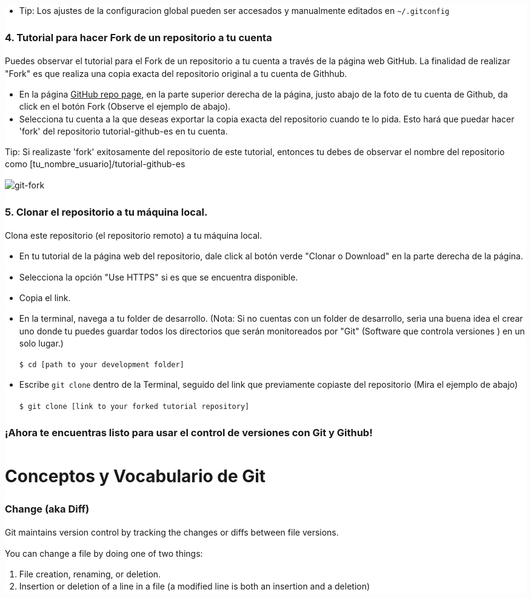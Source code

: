 - Tip: Los ajustes de la configuracion global pueden ser accesados y manualmente editados en `~/.gitconfig`

### 4. Tutorial para hacer Fork de un repositorio a tu cuenta
Puedes observar el tutorial para el Fork de un repositorio a tu cuenta a través de la página web GitHub. La finalidad de realizar "Fork"  es que realiza una copia exacta del repositorio original a tu cuenta de Githhub.

- En la página [GitHub repo page](https://github.com/InsightDataScience/github-tutorial), en la parte superior derecha de la página, justo abajo de la foto de tu cuenta de Github, da click en el botón Fork (Observe el ejemplo de abajo).
- Selecciona tu cuenta a la que deseas exportar la copia exacta del repositorio cuando te lo pida. Esto hará que puedar hacer 'fork' del repositorio tutorial-github-es  en tu cuenta.

Tip: Si realizaste 'fork' exitosamente del repositorio de este tutorial, entonces tu debes de observar el nombre del repositorio como [tu_nombre_usuario]/tutorial-github-es

![git-fork](img/git-fork.png)

### 5. Clonar el repositorio a tu máquina local.

Clona este repositorio (el repositorio remoto) a tu máquina local.

- En tu tutorial de la página web del repositorio, dale click al botón verde "Clonar o Download" en la parte derecha de la página.
- Selecciona la opción "Use HTTPS" si es que se encuentra disponible.
- Copia el link.

- En la terminal, navega a tu folder de desarrollo. (Nota: Si no cuentas con un folder de desarrollo, serìa una buena idea el crear uno donde tu puedes guardar todos los directorios que serán monitoreados por "Git" (Software que controla versiones ) en un solo lugar.)

	`$ cd [path to your development folder]`

- Escribe `git clone` dentro de la Terminal, seguido del link que previamente copiaste del repositorio (Mira el ejemplo de abajo)

	`$ git clone [link to your forked tutorial repository]`



### ¡Ahora te encuentras listo para usar el control de versiones con Git y Github!

# Conceptos y Vocabulario de Git

### Change (aka Diff)

Git maintains version control by tracking the changes or diffs between file versions.

You can change a file by doing one of two things:  
1. File creation, renaming, or deletion.  
2. Insertion or deletion of a line in a file (a modified line is both an insertion and a deletion)
